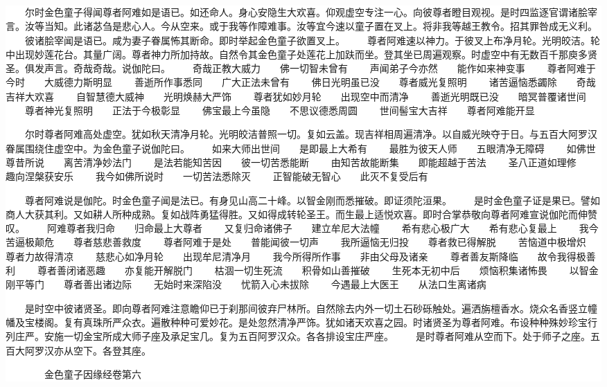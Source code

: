 　　尔时金色童子得闻尊者阿难如是语已。如还命人。身心安隐生大欢喜。仰观虚空专注一心。向彼尊者瞪目观视。是时四监逐官谓诸脍宰言。汝等当知。此诸苾刍是悲心人。今从空来。或于我等作障难事。汝等宜今速以童子置在叉上。将非我等越王教令。招其罪咎成无义利。
　　彼诸脍宰闻是语已。咸为妻子眷属怖其断命。即时举起金色童子欲置叉上。
　　尊者阿难速以神力。于彼叉上布净月轮。光明皎洁。轮中出现妙莲花台。其量广阔。尊者神力所加持故。自然令其金色童子处莲花上加趺而坐。登其坐已周遍观察。时虚空中有无数百千那庾多贤圣。俱发声言。奇哉奇哉。说伽陀曰。
　　奇哉正教大威力　　佛一切智未曾有
　　声闻弟子今亦然　　能作如来神变事
　　尊者阿难于今时　　大威德力斯明显
　　善逝所作事悉同　　广大正法未曾有
　　佛日光明虽已没　　尊者威光复照明
　　诸苦逼恼悉蠲除　　奇哉吉祥大欢喜
　　自智慧德大威神　　光明焕赫大严饰
　　尊者犹如妙月轮　　出现空中而清净
　　善逝光明既已没　　暗冥普覆诸世间
　　尊者神光复照明　　正法于今极彰显
　　佛宝最上今虽隐　　不思议德悉周圆
　　世间髻宝大吉祥　　尊者阿难能开显

　　尔时尊者阿难高处虚空。犹如秋天清净月轮。光明皎洁普照一切。复如云盖。现吉祥相周遍清净。以自威光映夺于日。与五百大阿罗汉眷属围绕住虚空中。为金色童子说伽陀曰。
　　如来大师出世间　　是即最上大希有
　　最胜为彼天人师　　五眼清净无障碍
　　如佛世尊昔所说　　离苦清净妙法门
　　是法若能知苦因　　彼一切苦悉能断
　　由知苦故能断集　　即能超越于苦法
　　圣八正道如理修　　趣向涅槃获安乐
　　我今如佛所说时　　一切苦法悉除灭
　　正智能破无智心　　此灭不复受后有

　　尊者阿难说是伽陀。时金色童子闻是法已。有身见山高二十峰。以智金刚而悉摧破。即证须陀洹果。
　　是时金色童子证是果已。譬如商人大获其利。又如耕人所种成熟。复如战阵勇猛得胜。又如得成转轮圣王。而生最上适悦欢喜。即时合掌恭敬向尊者阿难宣说伽陀而伸赞叹。
　　阿难尊者我归命　　归命最上大尊者
　　又复归命诸佛子　　建立牟尼大法幢
　　希有悲心极广大　　希有悲心复最上
　　我今苦逼极颠危　　尊者慈悲善救度
　　尊者阿难于是处　　普能闻彼一切声
　　我所逼恼无归投　　尊者救已得解脱
　　苦恼道中极增炽　　尊者力故得清凉
　　慈悲心如净月轮　　出现牟尼清净月
　　我今所得所作事　　非由父母及诸亲
　　尊者善友斯降临　　故令我得极善利
　　尊者善闭诸恶趣　　亦复能开解脱门
　　枯涸一切生死流　　积骨如山善摧破
　　生死本无初中后　　烦恼积集诸怖畏
　　以智金刚平等门　　尊者善出诸边际
　　无始时来深陷没　　忧箭入心未拔除
　　今遇最上大医王　　从法口生离诸病

　　是时空中彼诸贤圣。即向尊者阿难注意瞻仰已于刹那间彼弃尸林所。自然除去内外一切土石砂砾触处。遍洒旃檀香水。烧众名香竖立幢幡及宝楼阁。复有真珠所严众衣。遍散种种可爱妙花。是处忽然清净严饰。犹如诸天欢喜之园。时诸贤圣为尊者阿难。布设种种殊妙珍宝行列庄严。安施一切金宝所成大师子座及承足宝几。复为五百阿罗汉众。各各排设宝庄严座。
　　是时尊者阿难从空而下。处于师子之座。五百大阿罗汉亦从空下。各登其座。

　　　　金色童子因缘经卷第六
